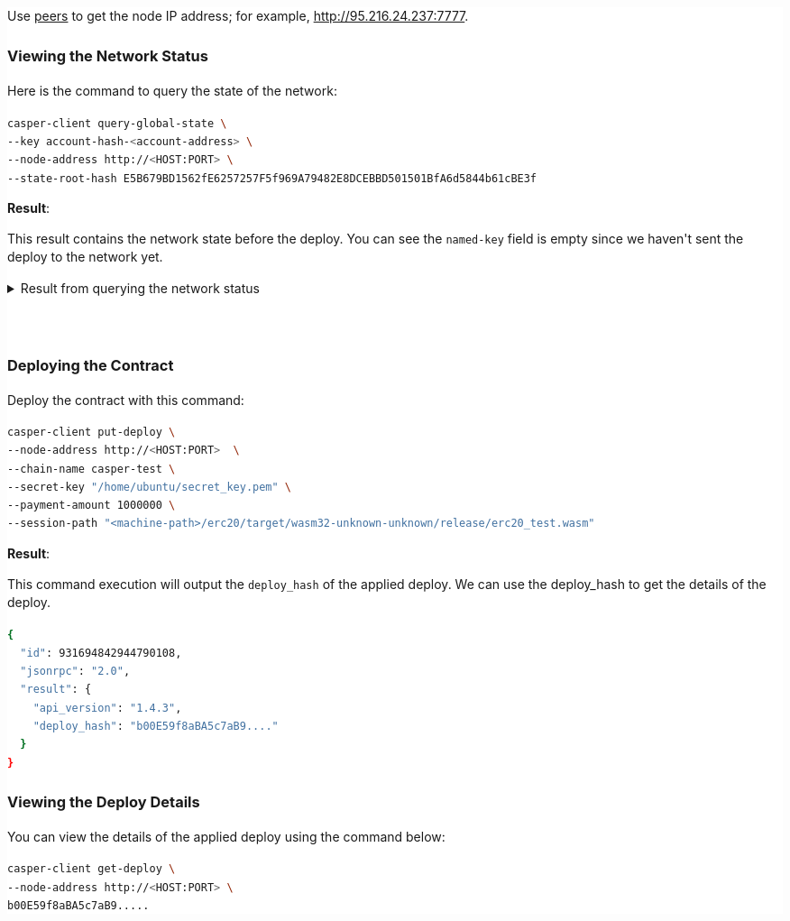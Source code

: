 Use [peers](https://testnet.cspr.live/tools/peers) to get the node IP address; for example, http://95.216.24.237:7777.

### Viewing the Network Status

Here is the command to query the state of the network:
```bash
casper-client query-global-state \
--key account-hash-<account-address> \
--node-address http://<HOST:PORT> \
--state-root-hash E5B679BD1562fE6257257F5f969A79482E8DCEBBD501501BfA6d5844b61cBE3f
```

**Result**:

This result contains the network state before the deploy. You can see the `named-key` field is empty since we haven't sent the deploy to the network yet.

<details><summary>Result from querying the network status</summary></details>
<br></br>

### Deploying the Contract

Deploy the contract with this command:
```bash
casper-client put-deploy \
--node-address http://<HOST:PORT>  \
--chain-name casper-test \
--secret-key "/home/ubuntu/secret_key.pem" \
--payment-amount 1000000 \
--session-path "<machine-path>/erc20/target/wasm32-unknown-unknown/release/erc20_test.wasm"
```

**Result**:

This command execution will output the `deploy_hash` of the applied deploy. We can use the deploy_hash to get the details of the deploy.
```bash
{
  "id": 931694842944790108,
  "jsonrpc": "2.0",
  "result": {
    "api_version": "1.4.3",
    "deploy_hash": "b00E59f8aBA5c7aB9...."
  }
}
```

### Viewing the Deploy Details

You can view the details of the applied deploy using the command below:
```bash
casper-client get-deploy \
--node-address http://<HOST:PORT> \
b00E59f8aBA5c7aB9.....
```
